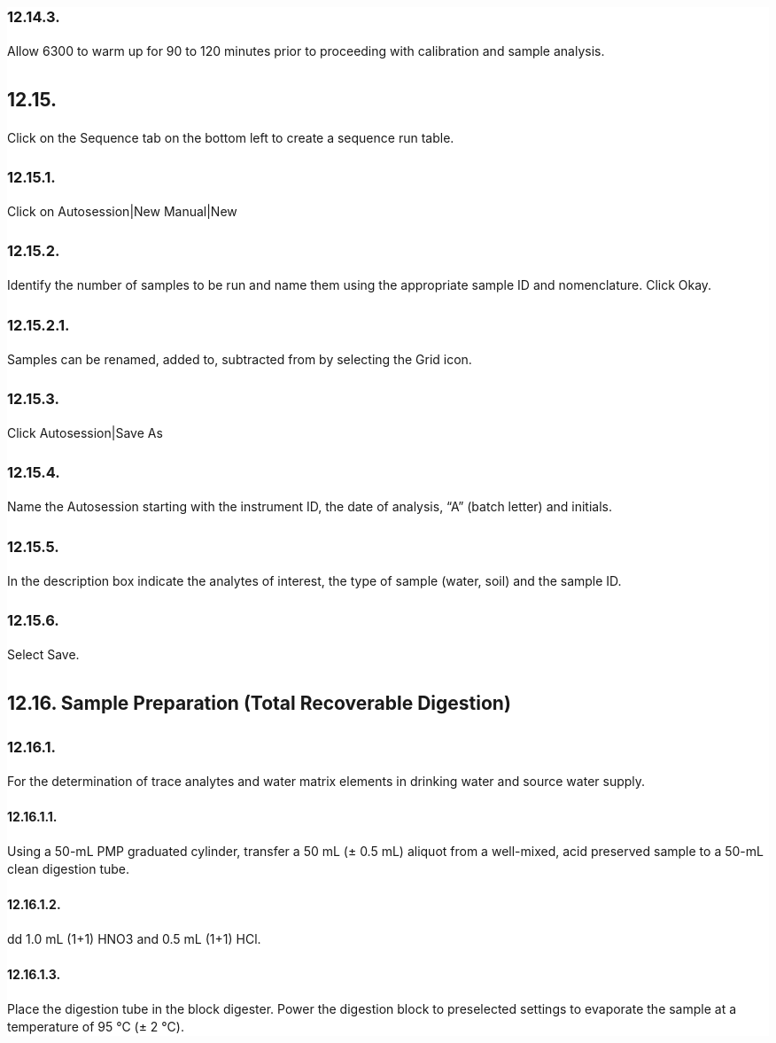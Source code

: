 ### 12.14.3.
Allow 6300 to warm up for 90 to 120 minutes prior to proceeding with calibration and sample analysis.

## 12.15.
Click on the Sequence tab on the bottom left to create a sequence run table.

### 12.15.1.
Click on Autosession|New Manual|New

### 12.15.2.
Identify the number of samples to be run and name them using the appropriate sample ID and nomenclature. Click Okay.

### 12.15.2.1.
Samples can be renamed, added to, subtracted from by selecting the Grid icon.

### 12.15.3.
Click Autosession|Save As

### 12.15.4.
Name the Autosession starting with the instrument ID, the date of analysis, “A” (batch letter) and initials.

### 12.15.5.
In the description box indicate the analytes of interest, the type of sample (water, soil) and the sample ID.

### 12.15.6.
Select Save.

## 12.16.	Sample Preparation (Total Recoverable Digestion)

### 12.16.1.
For the determination of trace analytes and water matrix elements in drinking water and source water supply.

#### 12.16.1.1.
Using a 50-mL PMP graduated cylinder, transfer a 50 mL (± 0.5 mL) aliquot from a well-mixed, acid preserved sample to a 50-mL clean digestion tube.

#### 12.16.1.2.	 
dd 1.0 mL (1+1) HNO3 and 0.5 mL (1+1) HCl.

#### 12.16.1.3.
Place the digestion tube in the block digester. Power the digestion block to preselected settings to evaporate the sample at a temperature of 95 °C (± 2 °C).
